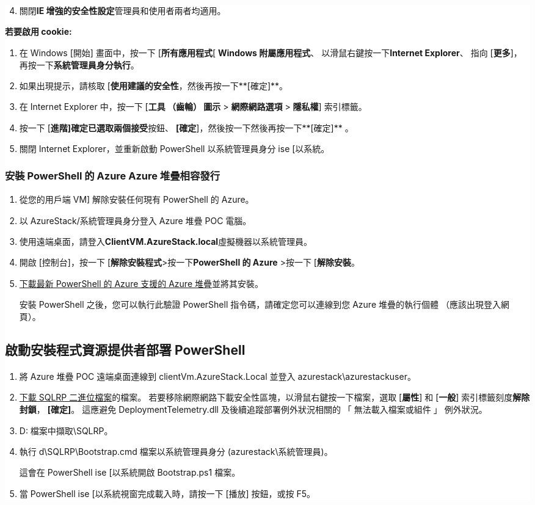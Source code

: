 4. 關閉**IE 增強的安全性設定**管理員和使用者兩者均適用。

**若要啟用 cookie:**

1. 在 Windows [開始] 畫面中，按一下 [**所有應用程式**[ **Windows 附屬應用程式**、 以滑鼠右鍵按一下**Internet Explorer**、 指向 [**更多**]，再按一下**系統管理員身分執行**。

2. 如果出現提示，請核取 [**使用建議的安全性**，然後再按一下**[確定]**。

3. 在 Internet Explorer 中，按一下 [**工具 （齒輪） 圖示** &gt; **網際網路選項** &gt; **隱私權**] 索引標籤。

4. 按一下 [**進階]**確定已選取兩個**接受**按鈕、 **[確定**]，然後按一下然後再按一下**[確定]** 。

5. 關閉 Internet Explorer，並重新啟動 PowerShell 以系統管理員身分 ise [以系統。

### <a name="install-an-azure-stack-compatible-release-of-azure-powershell"></a>安裝 PowerShell 的 Azure Azure 堆疊相容發行

1. 從您的用戶端 VM] 解除安裝任何現有 PowerShell 的 Azure。

2. 以 AzureStack/系統管理員身分登入 Azure 堆疊 POC 電腦。

3. 使用遠端桌面，請登入**ClientVM.AzureStack.local**虛擬機器以系統管理員。

4. 開啟 [控制台]，按一下 [**解除安裝程式**&gt;按一下**PowerShell 的 Azure** &gt;按一下 [**解除安裝**。

5. [下載最新 PowerShell 的 Azure 支援的 Azure 堆疊](http://aka.ms/azstackpsh)並將其安裝。

    安裝 PowerShell 之後，您可以執行此驗證 PowerShell 指令碼，請確定您可以連線到您 Azure 堆疊的執行個體 （應該出現登入網頁）。

## <a name="bootstrap-the-resource-provider-deployment-powershell"></a>啟動安裝程式資源提供者部署 PowerShell

1. 將 Azure 堆疊 POC 遠端桌面連線到 clientVm.AzureStack.Local 並登入 azurestack\\azurestackuser。

2. [下載 SQLRP 二進位檔案](http://aka.ms/massqlrprfrsh)的檔案。 若要移除網際網路下載安全性區塊，以滑鼠右鍵按一下檔案，選取 [**屬性**] 和 [**一般**] 索引標籤刻度**解除封鎖**， **[確定]**。 這應避免 DeploymentTelemetry.dll 及後續追蹤部署例外狀況相關的 「 無法載入檔案或組件 」 例外狀況。

3. D: 檔案中擷取\\SQLRP。

4. 執行 d\\SQLRP\\Bootstrap.cmd 檔案以系統管理員身分 (azurestack\\系統管理員)。

    這會在 PowerShell ise [以系統開啟 Bootstrap.ps1 檔案。

5. 當 PowerShell ise [以系統視窗完成載入時，請按一下 [播放] 按鈕，或按 F5。
